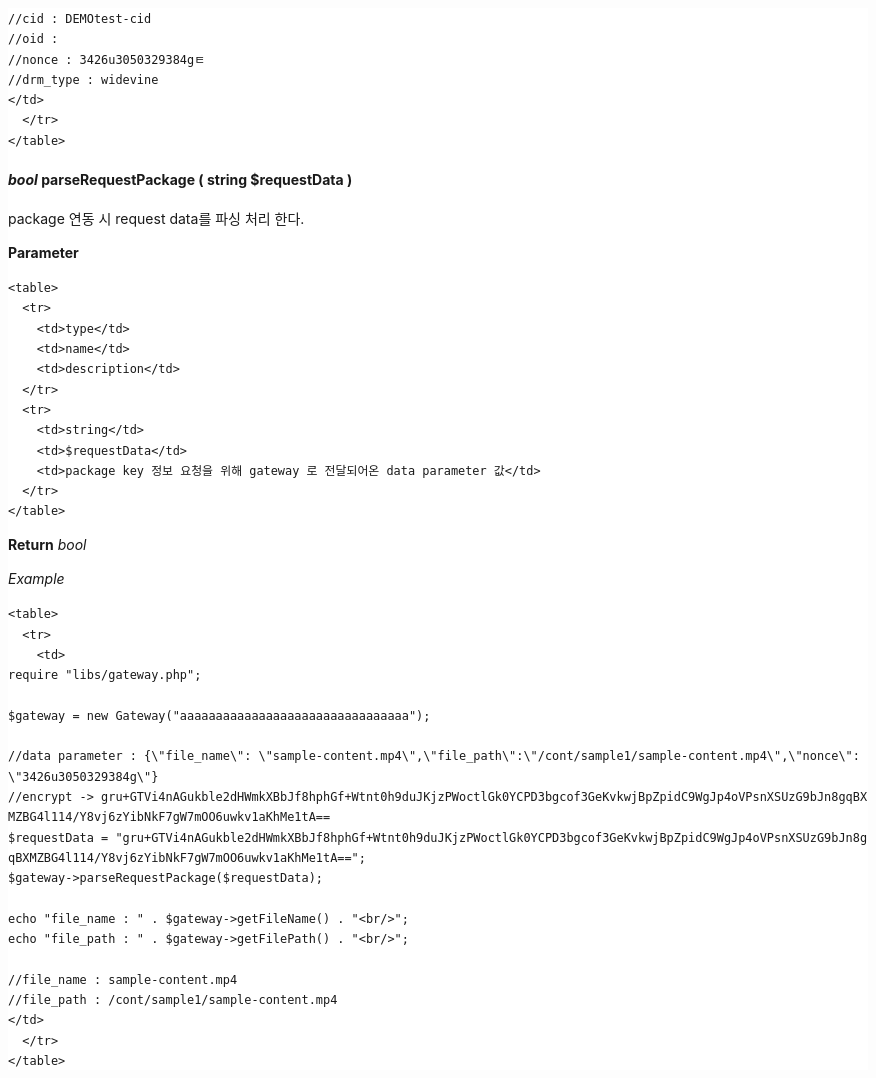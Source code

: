 ```
//cid : DEMOtest-cid
//oid :
//nonce : 3426u3050329384gㅌ
//drm_type : widevine
</td>
  </tr>
</table>
```

#### *bool* parseRequestPackage ( string $requestData )
package 연동 시 request data를 파싱 처리 한다.

**Parameter**
```
<table>
  <tr>
    <td>type</td>
    <td>name</td>
    <td>description</td>
  </tr>
  <tr>
    <td>string</td>
    <td>$requestData</td>
    <td>package key 정보 요청을 위해 gateway 로 전달되어온 data parameter 값</td>
  </tr>
</table>
```

**Return** *bool*

*Example*
```
<table>
  <tr>
    <td>
require "libs/gateway.php";

$gateway = new Gateway("aaaaaaaaaaaaaaaaaaaaaaaaaaaaaaaa");

//data parameter : {\"file_name\": \"sample-content.mp4\",\"file_path\":\"/cont/sample1/sample-content.mp4\",\"nonce\": \"3426u3050329384g\"}
//encrypt -> gru+GTVi4nAGukble2dHWmkXBbJf8hphGf+Wtnt0h9duJKjzPWoctlGk0YCPD3bgcof3GeKvkwjBpZpidC9WgJp4oVPsnXSUzG9bJn8gqBXMZBG4l114/Y8vj6zYibNkF7gW7mOO6uwkv1aKhMe1tA==
$requestData = "gru+GTVi4nAGukble2dHWmkXBbJf8hphGf+Wtnt0h9duJKjzPWoctlGk0YCPD3bgcof3GeKvkwjBpZpidC9WgJp4oVPsnXSUzG9bJn8gqBXMZBG4l114/Y8vj6zYibNkF7gW7mOO6uwkv1aKhMe1tA==";
$gateway->parseRequestPackage($requestData);

echo "file_name : " . $gateway->getFileName() . "<br/>";
echo "file_path : " . $gateway->getFilePath() . "<br/>";

//file_name : sample-content.mp4
//file_path : /cont/sample1/sample-content.mp4
</td>
  </tr>
</table>
```
